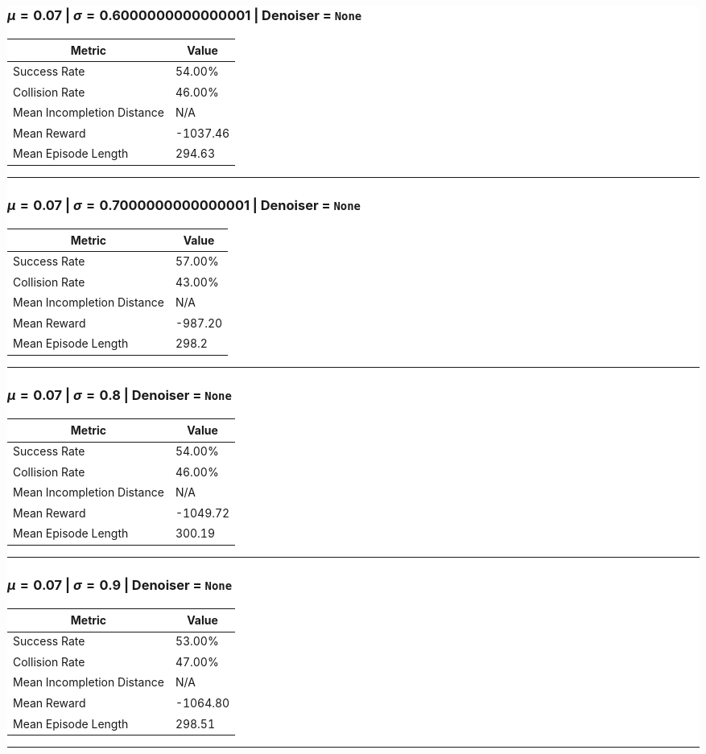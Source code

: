 ### $\mu = 0.07$ | $\sigma = 0.6000000000000001$ | Denoiser = `None`

| Metric                     | Value    |
|----------------------------|----------|
| Success Rate               | 54.00%   |
| Collision Rate             | 46.00%   |
| Mean Incompletion Distance | N/A      |
| Mean Reward                | -1037.46 |
| Mean Episode Length        | 294.63   |
---

### $\mu = 0.07$ | $\sigma = 0.7000000000000001$ | Denoiser = `None`

| Metric                     | Value   |
|----------------------------|---------|
| Success Rate               | 57.00%  |
| Collision Rate             | 43.00%  |
| Mean Incompletion Distance | N/A     |
| Mean Reward                | -987.20 |
| Mean Episode Length        | 298.2   |
---

### $\mu = 0.07$ | $\sigma = 0.8$ | Denoiser = `None`

| Metric                     | Value    |
|----------------------------|----------|
| Success Rate               | 54.00%   |
| Collision Rate             | 46.00%   |
| Mean Incompletion Distance | N/A      |
| Mean Reward                | -1049.72 |
| Mean Episode Length        | 300.19   |
---

### $\mu = 0.07$ | $\sigma = 0.9$ | Denoiser = `None`

| Metric                     | Value    |
|----------------------------|----------|
| Success Rate               | 53.00%   |
| Collision Rate             | 47.00%   |
| Mean Incompletion Distance | N/A      |
| Mean Reward                | -1064.80 |
| Mean Episode Length        | 298.51   |
---
